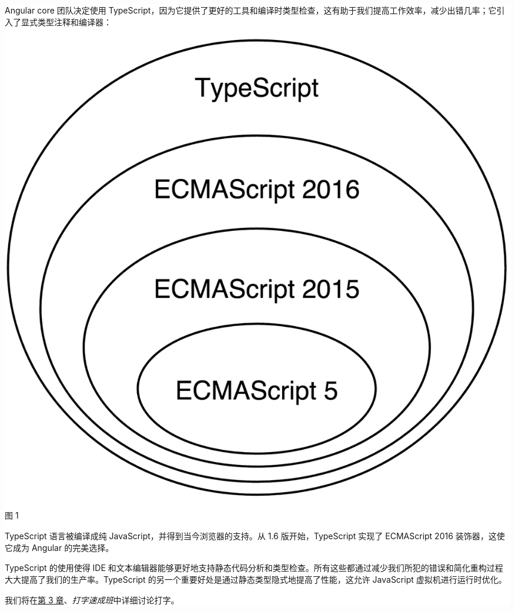 Angular core 团队决定使用 TypeScript，因为它提供了更好的工具和编译时类型检查，这有助于我们提高工作效率，减少出错几率；它引入了显式类型注释和编译器：

![Applications that scale](img/5081_01_01.jpg)

图 1

TypeScript 语言被编译成纯 JavaScript，并得到当今浏览器的支持。从 1.6 版开始，TypeScript 实现了 ECMAScript 2016 装饰器，这使它成为 Angular 的完美选择。

TypeScript 的使用使得 IDE 和文本编辑器能够更好地支持静态代码分析和类型检查。所有这些都通过减少我们所犯的错误和简化重构过程大大提高了我们的生产率。TypeScript 的另一个重要好处是通过静态类型隐式地提高了性能，这允许 JavaScript 虚拟机进行运行时优化。

我们将在[第 3 章](3.html "Chapter 3. TypeScript Crash Course")、*打字速成班*中详细讨论打字。
